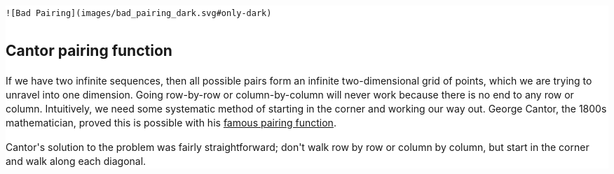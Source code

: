     ![Bad Pairing](images/bad_pairing_dark.svg#only-dark)
</figure>

## Cantor pairing function

If we have two infinite sequences, then all possible pairs form an infinite two-dimensional grid of points, which we are trying to unravel into one dimension. Going row-by-row or column-by-column will never work because there is no end to any row or column. Intuitively, we need some systematic method of starting in the corner and working our way out. George Cantor, the 1800s mathematician, proved this is possible with his [famous pairing function](https://en.wikipedia.org/wiki/Pairing_function).

Cantor's solution to the problem was fairly straightforward; don't walk row by row or column by column, but start in the corner and walk along each diagonal.

<figure markdown="span">